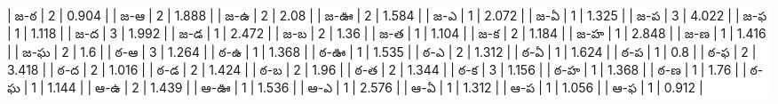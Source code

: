 | జ-ఠ    |        2 |           0.904 |
| జ-ఆ    |        2 |           1.888 |
| జ-ఉ    |        2 |           2.08  |
| జ-ఊ    |        2 |           1.584 |
| జ-ఎ    |        1 |           2.072 |
| జ-ఏ    |        1 |           1.325 |
| జ-ప    |        3 |           4.022 |
| జ-ఫ    |        1 |           1.118 |
| జ-ద    |        3 |           1.992 |
| జ-డ    |        1 |           2.472 |
| జ-బ    |        2 |           1.36  |
| జ-త    |        1 |           1.104 |
| జ-క    |        2 |           1.184 |
| జ-హ    |        1 |           2.848 |
| జ-ణ    |        1 |           1.416 |
| జ-ఘ    |        2 |           1.6   |
| ఠ-ఆ    |        3 |           1.264 |
| ఠ-ఉ    |        1 |           1.368 |
| ఠ-ఊ    |        1 |           1.535 |
| ఠ-ఎ    |        2 |           1.312 |
| ఠ-ఏ    |        1 |           1.624 |
| ఠ-ప    |        1 |           0.8   |
| ఠ-ఫ    |        2 |           3.418 |
| ఠ-ద    |        2 |           1.016 |
| ఠ-డ    |        2 |           1.424 |
| ఠ-బ    |        2 |           1.96  |
| ఠ-త    |        2 |           1.344 |
| ఠ-క    |        3 |           1.156 |
| ఠ-హ    |        1 |           1.368 |
| ఠ-ణ    |        1 |           1.76  |
| ఠ-ఘ    |        1 |           1.144 |
| ఆ-ఉ    |        2 |           1.439 |
| ఆ-ఊ    |        1 |           1.536 |
| ఆ-ఎ    |        1 |           2.576 |
| ఆ-ఏ    |        1 |           1.312 |
| ఆ-ప    |        1 |           1.056 |
| ఆ-ఫ    |        1 |           0.912 |